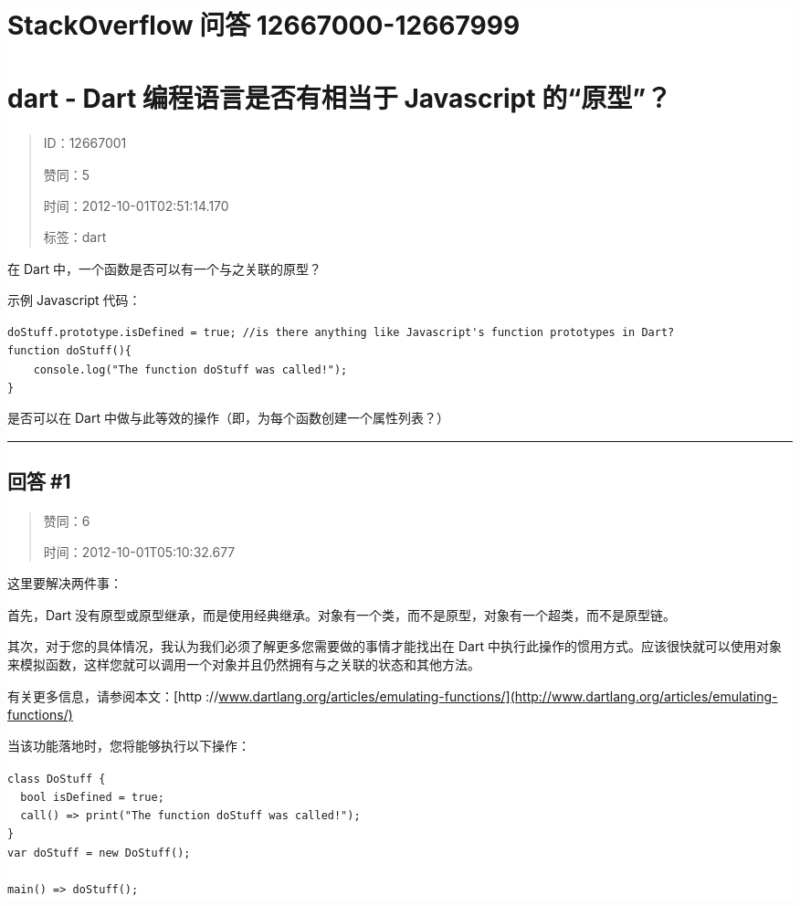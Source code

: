 # StackOverflow 问答 12667000-12667999

# dart - Dart 编程语言是否有相当于 Javascript 的“原型”？

> ID：12667001
> 
> 赞同：5
> 
> 时间：2012-10-01T02:51:14.170
> 
> 标签：dart

在 Dart 中，一个函数是否可以有一个与之关联的原型？

示例 Javascript 代码：

```
doStuff.prototype.isDefined = true; //is there anything like Javascript's function prototypes in Dart?
function doStuff(){
    console.log("The function doStuff was called!");
} 
```

是否可以在 Dart 中做与此等效的操作（即，为每个函数创建一个属性列表？）

* * *

## 回答 #1

> 赞同：6
> 
> 时间：2012-10-01T05:10:32.677

这里要解决两件事：

首先，Dart 没有原型或原型继承，而是使用经典继承。对象有一个类，而不是原型，对象有一个超类，而不是原型链。

其次，对于您的具体情况，我认为我们必须了解更多您需要做的事情才能找出在 Dart 中执行此操作的惯用方式。应该很快就可以使用对象来模拟函数，这样您就可以调用一个对象并且仍然拥有与之关联的状态和其他方法。

有关更多信息，请参阅本文：[http ://www.dartlang.org/articles/emulating-functions/](http://www.dartlang.org/articles/emulating-functions/)

当该功能落地时，您将能够执行以下操作：

```
class DoStuff {
  bool isDefined = true;
  call() => print("The function doStuff was called!");
}
var doStuff = new DoStuff();

main() => doStuff(); 
```
